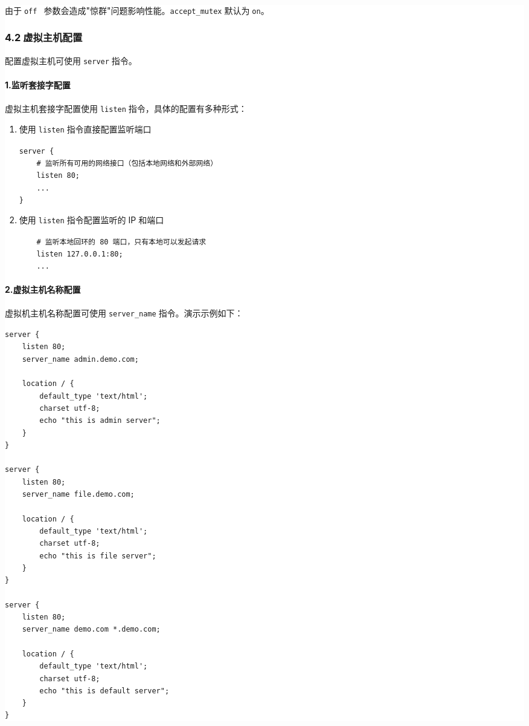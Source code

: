 由于 `off ` 参数会造成"惊群"问题影响性能。`accept_mutex` 默认为 `on`。

### 4.2 虚拟主机配置

配置虚拟主机可使用 `server` 指令。

#### 1.监听套接字配置

虚拟主机套接字配置使用 `listen` 指令，具体的配置有多种形式：

1. 使用 `listen` 指令直接配置监听端口
   
   ```nginx
   server {
       # 监听所有可用的网络接口（包括本地网络和外部网络）
       listen 80;
       ...
   }
   ```

2. 使用 `listen` 指令配置监听的 IP 和端口
   
   ```nginx
       # 监听本地回环的 80 端口，只有本地可以发起请求
       listen 127.0.0.1:80;
       ...
   ```

#### 2.虚拟主机名称配置

虚拟机主机名称配置可使用 `server_name` 指令。演示示例如下：

```nginx
server {
    listen 80;
    server_name admin.demo.com;

    location / {
        default_type 'text/html';
        charset utf-8;
        echo "this is admin server";
    }
}

server {
    listen 80;
    server_name file.demo.com;
    
    location / {
        default_type 'text/html';
        charset utf-8;
        echo "this is file server";
    }
}

server {
    listen 80;
    server_name demo.com *.demo.com;

    location / {
        default_type 'text/html';
        charset utf-8;
        echo "this is default server";
    }
}
```
